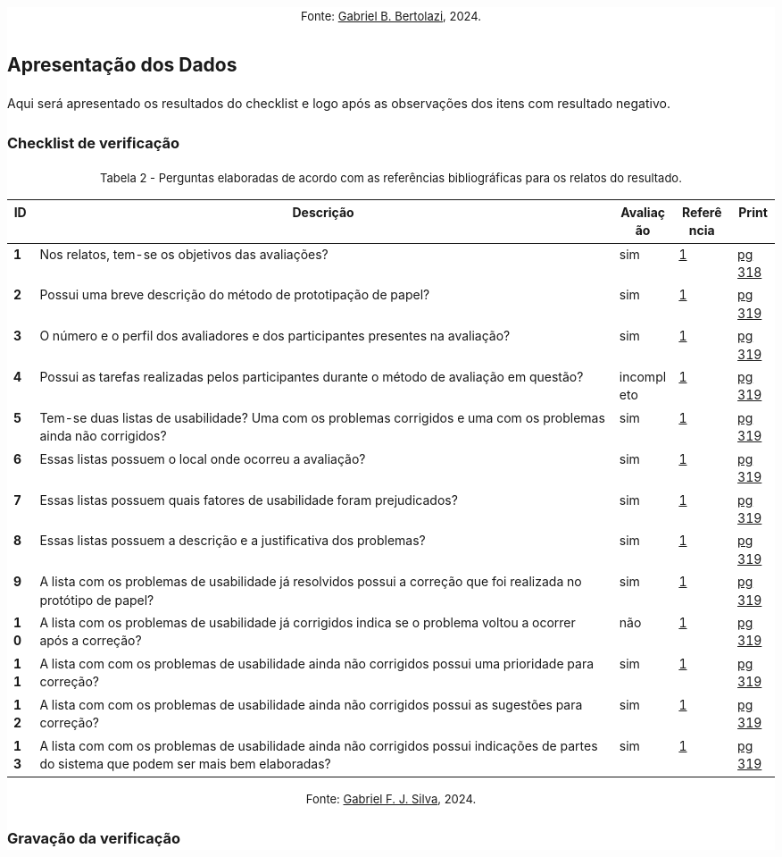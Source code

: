 </center>

<font size="2"><p style="text-align: center">Fonte: [Gabriel B. Bertolazi](https://github.com/Bertolazi), 2024.</p></font>

## Apresentação dos Dados

Aqui será apresentado os resultados do checklist e logo após as observações dos itens com resultado negativo.

### Checklist de verificação

<font size="2"><p style="text-align: center">Tabela 2 - Perguntas elaboradas de acordo com as referências bibliográficas para os relatos do resultado.</p></font>

<center>

| ID | Descrição | Avaliação | Referência | Print |
| --- | --- | --- | --- | --- |
| **1** | Nos relatos, tem-se os objetivos das avaliações? | sim | [1](#ref1) | [pg 318](../../../../../../assets/prints_verificacao/gabrielb/Pag-319.png) |
| **2** | Possui uma breve descrição do método de prototipação de papel? | sim | [1](#ref1) | [pg 319](../../../../../../assets/prints_verificacao/gabrielb/Pag-319.png) |
| **3** | O número e o perfil dos avaliadores e dos participantes presentes na avaliação? | sim | [1](#ref1) | [pg 319](../../../../../../assets/prints_verificacao/gabrielb/Pag-319.png) |
| **4** | Possui as tarefas realizadas pelos participantes durante o método de avaliação em questão? | incompleto | [1](#ref1) | [pg 319](../../../../../../assets/prints_verificacao/gabrielb/Pag-319.png) |
| **5** | Tem-se duas listas de usabilidade? Uma com os problemas corrigidos e uma com os problemas ainda não corrigidos? | sim | [1](#ref1) | [pg 319](../../../../../../assets/prints_verificacao/gabrielb/Pag-319.png) |
| **6** | Essas listas possuem o local onde ocorreu a avaliação? | sim | [1](#ref1) | [pg 319](../../../../../../assets/prints_verificacao/gabrielb/Pag-319.png) |
| **7** | Essas listas possuem quais fatores de usabilidade foram prejudicados? | sim | [1](#ref1) | [pg 319](../../../../../../assets/prints_verificacao/gabrielb/Pag-319.png) |
| **8** | Essas listas possuem a descrição e a justificativa dos problemas? | sim | [1](#ref1) | [pg 319](../../../../../../assets/prints_verificacao/gabrielb/Pag-319.png) |
| **9** | A lista com os problemas de usabilidade já resolvidos possui a correção que foi realizada no protótipo de papel? | sim | [1](#ref1) | [pg 319](../../../../../../assets/prints_verificacao/gabrielb/Pag-319.png) |
| **10** | A lista com os problemas de usabilidade já corrigidos indica se o problema voltou a ocorrer após a correção? | não | [1](#ref1) | [pg 319](../../../../../../assets/prints_verificacao/gabrielb/Pag-319.png) |
| **11** | A lista com com os problemas de usabilidade ainda não corrigidos possui uma prioridade para correção? | sim | [1](#ref1) | [pg 319](../../../../../../assets/prints_verificacao/gabrielb/Pag-319.png) |
| **12** | A lista com com os problemas de usabilidade ainda não corrigidos possui as sugestões para correção? | sim | [1](#ref1) | [pg 319](../../../../../../assets/prints_verificacao/gabrielb/Pag-319.png) |
| **13** | A lista com com os problemas de usabilidade ainda não corrigidos possui indicações de partes do sistema que podem ser mais bem elaboradas? | sim | [1](#ref1) | [pg 319](../../../../../../assets/prints_verificacao/gabrielb/Pag-319.png) |

</center>

<font size="2"><p style="text-align: center">Fonte: [Gabriel F. J. Silva][ClaudioGH], 2024.</p></font>

### Gravação da verificação


<div>
  <iframe width="560" height="315" src="https://www.youtube.com/embed/IBP1qvnvemM" title="(Entrega 6.2) Verificação: Perfil do Usuário (Editar)" frameborder="0" allow="accelerometer; autoplay; clipboard-write; encrypted-media; gyroscope; picture-in-picture; web-share" referrerpolicy="strict-origin-when-cross-origin" allowfullscreen></iframe>
</div>


[ClaudioGH]: https://github.com/claudiohsc
[EliasGH]: https://github.com/EliasOliver21
[GabrielBGH]: https://github.com/Bertolazi
[GabrielFGH]: https://github.com/MMcLovin
[PabloGH]: https://github.com/pabloheika
[RicardoGH]: https://www.github.com/avmricardo